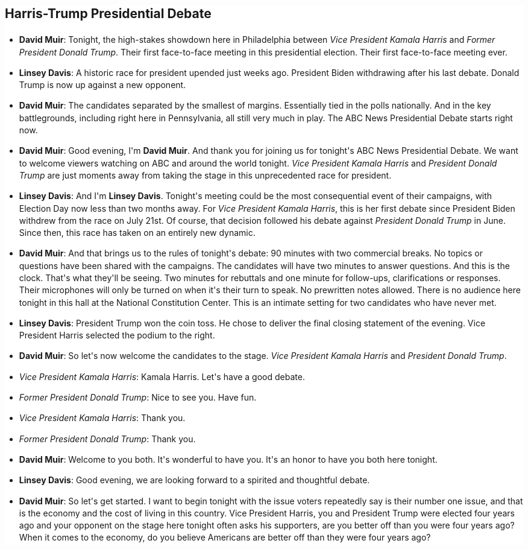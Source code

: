 ## Harris-Trump Presidential Debate

* **David Muir**: Tonight, the high-stakes showdown here in Philadelphia between *Vice President Kamala Harris* and *Former *President Donald Trump**. Their first face-to-face meeting in this presidential election. Their first face-to-face meeting ever.

* **Linsey Davis**: A historic race for president upended just weeks ago. President Biden withdrawing after his last debate. Donald Trump is now up against a new opponent.

* **David Muir**: The candidates separated by the smallest of margins. Essentially tied in the polls nationally. And in the key battlegrounds, including right here in Pennsylvania, all still very much in play. The ABC News Presidential Debate starts right now.

* **David Muir**: Good evening, I'm **David Muir**. And thank you for joining us for tonight's ABC News Presidential Debate. We want to welcome viewers watching on ABC and around the world tonight. *Vice President Kamala Harris* and *President Donald Trump* are just moments away from taking the stage in this unprecedented race for president.

* **Linsey Davis**: And I'm **Linsey Davis**. Tonight's meeting could be the most consequential event of their campaigns, with Election Day now less than two months away. For *Vice President Kamala Harris*, this is her first debate since President Biden withdrew from the race on July 21st. Of course, that decision followed his debate against *President Donald Trump* in June. Since then, this race has taken on an entirely new dynamic.

* **David Muir**: And that brings us to the rules of tonight's debate: 90 minutes with two commercial breaks. No topics or questions have been shared with the campaigns. The candidates will have two minutes to answer questions. And this is the clock. That's what they'll be seeing. Two minutes for rebuttals and one minute for follow-ups, clarifications or responses. Their microphones will only be turned on when it's their turn to speak. No prewritten notes allowed. There is no audience here tonight in this hall at the National Constitution Center. This is an intimate setting for two candidates who have never met.

* **Linsey Davis**: President Trump won the coin toss. He chose to deliver the final closing statement of the evening. Vice President Harris selected the podium to the right.

* **David Muir**: So let's now welcome the candidates to the stage. *Vice President Kamala Harris* and *President Donald Trump*.

* *Vice President Kamala Harris*: Kamala Harris. Let's have a good debate.

* *Former *President Donald Trump**: Nice to see you. Have fun.

* *Vice President Kamala Harris*: Thank you.

* *Former *President Donald Trump**: Thank you.

* **David Muir**: Welcome to you both. It's wonderful to have you. It's an honor to have you both here tonight.

* **Linsey Davis**: Good evening, we are looking forward to a spirited and thoughtful debate.

* **David Muir**: So let's get started. I want to begin tonight with the issue voters repeatedly say is their number one issue, and that is the economy and the cost of living in this country. Vice President Harris, you and President Trump were elected four years ago and your opponent on the stage here tonight often asks his supporters, are you better off than you were four years ago? When it comes to the economy, do you believe Americans are better off than they were four years ago?

